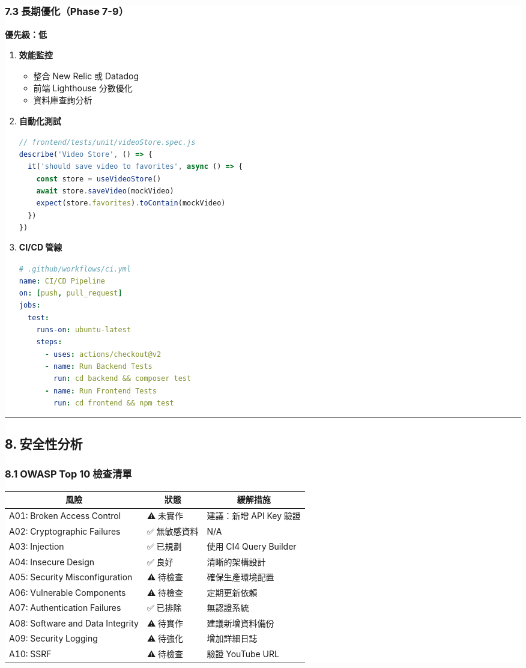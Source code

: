 ### 7.3 長期優化（Phase 7-9）

**優先級：低**

1. **效能監控**
   - 整合 New Relic 或 Datadog
   - 前端 Lighthouse 分數優化
   - 資料庫查詢分析

2. **自動化測試**
   ```javascript
   // frontend/tests/unit/videoStore.spec.js
   describe('Video Store', () => {
     it('should save video to favorites', async () => {
       const store = useVideoStore()
       await store.saveVideo(mockVideo)
       expect(store.favorites).toContain(mockVideo)
     })
   })
   ```

3. **CI/CD 管線**
   ```yaml
   # .github/workflows/ci.yml
   name: CI/CD Pipeline
   on: [push, pull_request]
   jobs:
     test:
       runs-on: ubuntu-latest
       steps:
         - uses: actions/checkout@v2
         - name: Run Backend Tests
           run: cd backend && composer test
         - name: Run Frontend Tests
           run: cd frontend && npm test
   ```

---

## 8. 安全性分析

### 8.1 OWASP Top 10 檢查清單

| 風險 | 狀態 | 緩解措施 |
|------|------|---------|
| A01: Broken Access Control | ⚠️ 未實作 | 建議：新增 API Key 驗證 |
| A02: Cryptographic Failures | ✅ 無敏感資料 | N/A |
| A03: Injection | ✅ 已規劃 | 使用 CI4 Query Builder |
| A04: Insecure Design | ✅ 良好 | 清晰的架構設計 |
| A05: Security Misconfiguration | ⚠️ 待檢查 | 確保生產環境配置 |
| A06: Vulnerable Components | ⚠️ 待檢查 | 定期更新依賴 |
| A07: Authentication Failures | ✅ 已排除 | 無認證系統 |
| A08: Software and Data Integrity | ⚠️ 待實作 | 建議新增資料備份 |
| A09: Security Logging | ⚠️ 待強化 | 增加詳細日誌 |
| A10: SSRF | ⚠️ 待檢查 | 驗證 YouTube URL |
